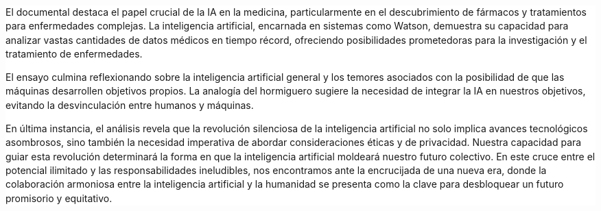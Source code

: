 El documental destaca el papel crucial de la IA en la medicina, particularmente en el descubrimiento de fármacos y tratamientos para enfermedades complejas. La inteligencia artificial, encarnada en sistemas como Watson, demuestra su capacidad para analizar vastas cantidades de datos médicos en tiempo récord, ofreciendo posibilidades prometedoras para la investigación y el tratamiento de enfermedades.

El ensayo culmina reflexionando sobre la inteligencia artificial general y los temores asociados con la posibilidad de que las máquinas desarrollen objetivos propios. La analogía del hormiguero sugiere la necesidad de integrar la IA en nuestros objetivos, evitando la desvinculación entre humanos y máquinas.

En última instancia, el análisis revela que la revolución silenciosa de la inteligencia artificial no solo implica avances tecnológicos asombrosos, sino también la necesidad imperativa de abordar consideraciones éticas y de privacidad. Nuestra capacidad para guiar esta revolución determinará la forma en que la inteligencia artificial moldeará nuestro futuro colectivo. En este cruce entre el potencial ilimitado y las responsabilidades ineludibles, nos encontramos ante la encrucijada de una nueva era, donde la colaboración armoniosa entre la inteligencia artificial y la humanidad se presenta como la clave para desbloquear un futuro promisorio y equitativo.